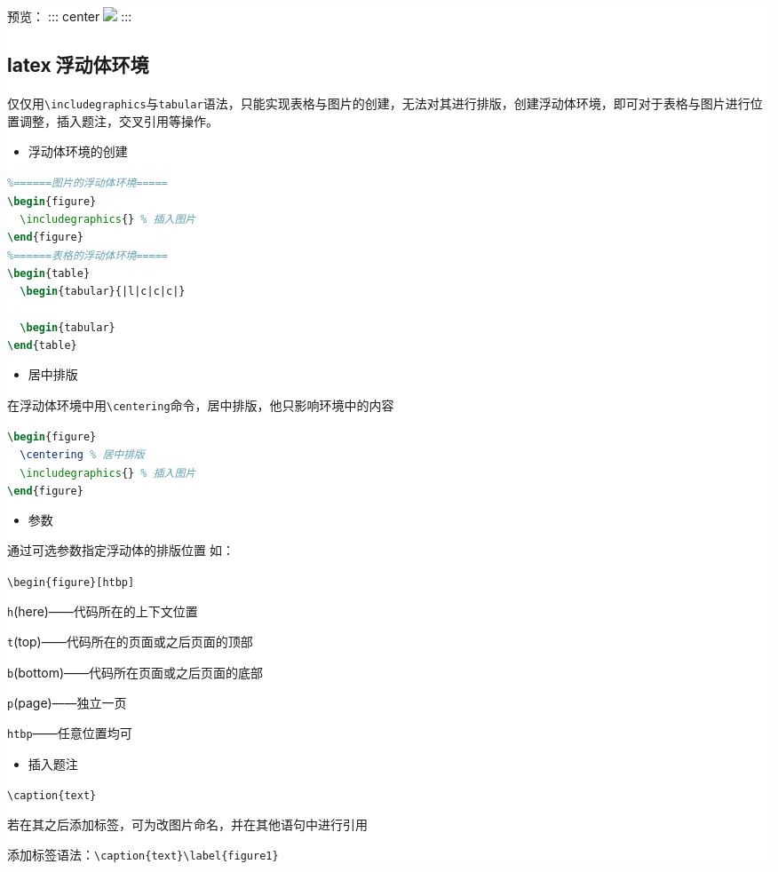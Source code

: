 预览：
::: center
![](https://cdn.statically.io/gh/dream-oyh/dream-oyh.github.io/images/latex_4.png)
:::

## latex 浮动体环境

仅仅用`\includegraphics`与`tabular`语法，只能实现表格与图片的创建，无法对其进行排版，创建浮动体环境，即可对于表格与图片进行位置调整，插入题注，交叉引用等操作。

- 浮动体环境的创建

``` latex
%======图片的浮动体环境=====
\begin{figure}
  \includegraphics{} % 插入图片
\end{figure}
%======表格的浮动体环境=====
\begin{table}
  \begin{tabular}{|l|c|c|c|}

  \begin{tabular}
\end{table}
```

- 居中排版

在浮动体环境中用`\centering`命令，居中排版，他只影响环境中的内容

```latex
\begin{figure}
  \centering % 居中排版
  \includegraphics{} % 插入图片
\end{figure}
```

- 参数

通过可选参数指定浮动体的排版位置
如：

`\begin{figure}[htbp]`

`h`(here)——代码所在的上下文位置

`t`(top)——代码所在的页面或之后页面的顶部

`b`(bottom)——代码所在页面或之后页面的底部

`p`(page)——独立一页

`htbp`——任意位置均可

- 插入题注

`\caption{text}`

若在其之后添加标签，可为改图片命名，并在其他语句中进行引用

添加标签语法：`\caption{text}\label{figure1}`
